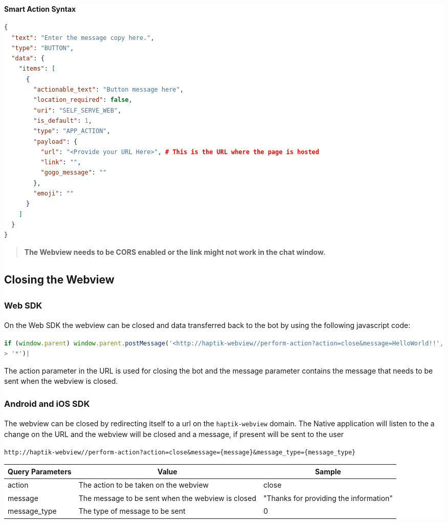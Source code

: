 **Smart Action Syntax**

```json
{
  "text": "Enter the message copy here.",
  "type": "BUTTON",
  "data": {
    "items": [
      {
        "actionable_text": "Button message here",
        "location_required": false,
        "uri": "SELF_SERVE_WEB",
        "is_default": 1,
        "type": "APP_ACTION",
        "payload": {
          "url": "<Provide your URL Here>", # This is the URL where the page is hosted
          "link": "",
          "gogo_message": ""
        },
        "emoji": ""
      }
    ]
  }
}
```

> **The Webview needs to be CORS enabled or the link might not work in the chat window.**

## Closing the Webview

### Web SDK
On the Web SDK the webview can be closed and data transferred back to the bot by using the following javascript code:

```javascript
if (window.parent) window.parent.postMessage('<http://haptik-webview//perform-action?action=close&message=HelloWorld!!',> '*')|
```

The action parameter in the URL is used for closing the bot and the message parameter contains the message that needs to be sent when the webview is closed.

### Android and iOS SDK
The webview can be closed by redirecting itself to a url on the
`haptik-webview` domain. The Native application will listen to the a
change on the URL and the webview will be closed and a message, if
present will be sent to the user

```http
http://haptik-webview//perform-action?action=close&message={message}&message_type={message_type}
```

|Query Parameters | Value | Sample |
|-----------------|-------|--------|
| action | The action to be taken on the webview | close|
| message| The message to be sent when the webview is closed | "Thanks for providing the information"|
| message_type | The type of message to be sent | 0| 
